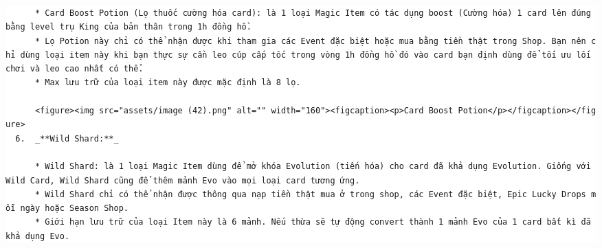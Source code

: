          * Card Boost Potion (Lọ thuốc cường hóa card): là 1 loại Magic Item có tác dụng boost (Cường hóa) 1 card lên đúng bằng level trụ King của bản thân trong 1h đồng hồ.
          * Lọ Potion này chỉ có thể nhận được khi tham gia các Event đặc biệt hoặc mua bằng tiền thật trong Shop. Bạn nên chỉ dùng loại item này khi bạn thực sự cần leo cúp cấp tốc trong vòng 1h đồng hồ đó vào card bạn định dùng để tối ưu lối chơi và leo cao nhất có thể.
          * Max lưu trữ của loại item này được mặc định là 8 lọ.

          <figure><img src="assets/image (42).png" alt="" width="160"><figcaption><p>Card Boost Potion</p></figcaption></figure>
      6.  _**Wild Shard:**_

          * Wild Shard: là 1 loại Magic Item dùng để mở khóa Evolution (tiến hóa) cho card đã khả dụng Evolution. Giống với Wild Card, Wild Shard cũng để thêm mảnh Evo vào mọi loại card tương ứng.
          * Wild Shard chỉ có thể nhận được thông qua nạp tiền thật mua ở trong shop, các Event đặc biệt, Epic Lucky Drops mỗi ngày hoặc Season Shop.
          * Giới hạn lưu trữ của loại Item này là 6 mảnh. Nếu thừa sẽ tự động convert thành 1 mảnh Evo của 1 card bất kì đã khả dụng Evo.

